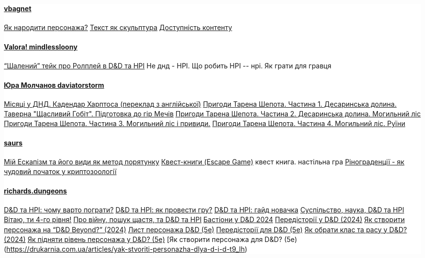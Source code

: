#### [vbagnet](https://drukarnia.com.ua/vbagnet)
[Як народити персонажа?](https://drukarnia.com.ua/articles/yak-naroditi-personazha-C73In)
[Текст як скульптура](https://drukarnia.com.ua/articles/tekst-yak-skulptura-hlyJM)
[Доступність контенту](https://drukarnia.com.ua/articles/dostupnist-kontentu-xOmbK)

####  [Valora! mindlessloony](https://drukarnia.com.ua/mindlessloony)
[ “Шалений” тейк про Ролплей в D&D та НРІ](https://drukarnia.com.ua/articles/shalenii-teik-pro-rolplei-v-d-i-d-ta-nri-pzotW)
 Не днд - НРІ. Що робить НРІ -- нрі. Як грати для гравця

#### [Юра Молчанов daviatorstorm](https://drukarnia.com.ua/daviatorstorm)
[Місяці у ДНД. Кадендар Харптоса (переклад з англійської)](https://drukarnia.com.ua/articles/misyaci-u-dnd-kadendar-kharptosa-pereklad-z-angliiskoyi-YeVJp)
[Пригоди Тарена Шепота. Частина 1. Десаринська долина. Таверна "Щасливий Гобіт". Підготовка до гір Мечів](https://drukarnia.com.ua/articles/prigodi-tarena-shepota-diserinska-dolina-taverna-shaslivii-gobit-pidgotovka-do-gir-mechiv-RVJrN)
[Пригоди Тарена Шепота. Частина 2. Десаринська долина. Могильний ліс](https://drukarnia.com.ua/articles/prigodi-tarena-shepota-diserinska-dolina-mogilnii-lis-pidkhid-do-gir-mechiv-X1MW4)
[Пригоди Тарена Шепота. Частина 3. Могильний ліс і привиди.](https://drukarnia.com.ua/articles/prigodi-tarena-shepota-chastina-3-mogilnii-lis-i-prividi-46fIt)
[Пригоди Тарена Шепота. Частина 4. Могильний ліс. Руїни](https://drukarnia.com.ua/articles/prigodi-tarena-shepota-chastina-4-mogilnii-lis-ruyini-S0zV7)

#### [saurs](https://drukarnia.com.ua/saurs)
[Мій Ескапізм та його види як метод порятунку](https://drukarnia.com.ua/articles/mii-eskapizm-ta-iogo-vidi-yak-metod-poryatunku-mTnE8)
[Квест-книги (Escape Game)](https://drukarnia.com.ua/articles/kvest-knigi-escape-game-jZ9PB)
квест книга. настільна гра
[Рінограденції - як чудовий початок у криптозоології](https://drukarnia.com.ua/articles/rinogradenciyi-yak-chudovii-pochatok-u-kriptozoologiyi-MK7JA)

#### [richards.dungeons](https://drukarnia.com.ua/richards.dungeons)
[D&D та НРІ: чому варто пограти?](https://drukarnia.com.ua/articles/d-i-d-chomu-varto-pograti-ii99Z)
[D&D та НРІ: як провести гру?](https://drukarnia.com.ua/articles/d-i-d-yak-provesti-gru-3zM37)
[D&D та НРІ: гайд новачка‍](https://drukarnia.com.ua/articles/d-i-d-gaid-novachka-CvumH)
[Суспільство, наука, D&D та НРІ](https://drukarnia.com.ua/articles/suspilstvo-nauka-d-i-d-m9pis)
[Вітаю, ти 4-го рівня!](https://drukarnia.com.ua/articles/vitayu-ti-4-go-rivnya-Qp2AT)
[Про війну, пошук щастя, та D&D та НРІ](https://drukarnia.com.ua/articles/pro-viinu-poshuk-shastya-ta-d-i-d-6iKuh)
[Бастіони у D&D 2024](https://drukarnia.com.ua/articles/bastioni-u-d-i-d-2024-MWDXV)
[Передісторії у D&D (2024)](https://drukarnia.com.ua/articles/peredistoriyi-u-d-i-d-2024-wC4Vj)
[Як створити персонажа на “D&D Beyond?” (2024)](https://drukarnia.com.ua/articles/yak-stvoriti-personazha-na-d-i-d-beyond-2024-Ag7as)
[Лист персонажа D&D (5e)](https://drukarnia.com.ua/articles/list-personazha-d-i-d-5e-sICJX)
[Передісторії для D&D (5е)](https://drukarnia.com.ua/articles/peredistoriyi-dlya-d-i-d-MWolY)
[Як обрати клас та расу у D&D? (2024)](https://drukarnia.com.ua/articles/yak-obrati-rasu-ta-klas-u-d-i-d-kLOVL)
[Як підняти рівень персонажа у D&D? (5е)](https://drukarnia.com.ua/articles/yak-pidnyati-riven-personazha-u-d-i-d-eXkut)
[Як створити персонажа для D&D? (5е)(https://drukarnia.com.ua/articles/yak-stvoriti-personazha-dlya-d-i-d-t9_lh)
